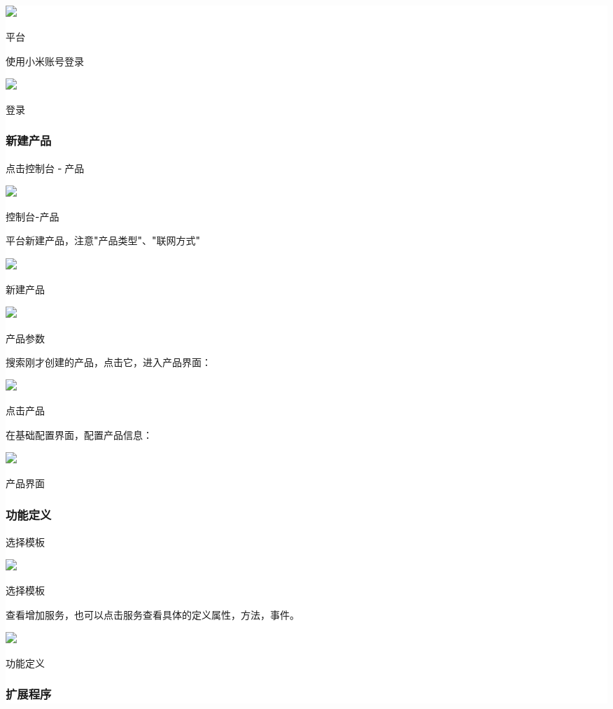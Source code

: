 ![](https://cdn.cnbj1.fds.api.mi-img.com/miot-images/67a3f2e451bf0fe5d09d68deb7e195f2_1730445707000.png?GalaxyAccessKeyId=AKVGLQWBOVIRQ3XLEW&Expires=9223372036854775807&Signature=DlSS5DoEVmr6hBgcy9WQUY8EnPE=)

平台

使用小米账号登录

![](https://cdn.cnbj1.fds.api.mi-img.com/miot-images/f4b10cb3950ff700cf14a2c56a1d9946_1702262419054.jpg?GalaxyAccessKeyId=AKVGLQWBOVIRQ3XLEW&Expires=9223372036854775807&Signature=fl2T3X3sFmoY63dkP1wxpwQYHv8=)

登录

### 新建产品

点击控制台 - 产品

![](https://cdn.cnbj1.fds.api.mi-img.com/miot-images/1300d82f23eb6a26dd0bec0e97b971e0_1730445942789.png?GalaxyAccessKeyId=AKVGLQWBOVIRQ3XLEW&Expires=9223372036854775807&Signature=sKj90hwjKSf10o1vHeHEvlnuE3w=)

控制台-产品

平台新建产品，注意"产品类型"、"联网方式"

![](https://cdn.cnbj1.fds.api.mi-img.com/miot-images/52c6f6937c48c9324d6986721023093f_1730446150127.png?GalaxyAccessKeyId=AKVGLQWBOVIRQ3XLEW&Expires=9223372036854775807&Signature=wDhOfgBuQFjeNA4kidoRHhLB0FE=)

新建产品

![](https://cdn.cnbj1.fds.api.mi-img.com/miot-images/a648892424acbb7d4a05678167e66b80_1730446341599.png?GalaxyAccessKeyId=AKVGLQWBOVIRQ3XLEW&Expires=9223372036854775807&Signature=Wltsp4yQZq9pXd94XKtzhtHYfy8=)

产品参数

搜索刚才创建的产品，点击它，进入产品界面：

![](https://cdn.cnbj1.fds.api.mi-img.com/miot-images/a648892424acbb7d4a05678167e66b80_1730446341599.png?GalaxyAccessKeyId=AKVGLQWBOVIRQ3XLEW&Expires=9223372036854775807&Signature=Wltsp4yQZq9pXd94XKtzhtHYfy8=)

点击产品

在基础配置界面，配置产品信息：

![](https://cdn.cnbj1.fds.api.mi-img.com/miot-images/0bfb63046102f6c3bc8f690a220d36ba_1730446563218.png?GalaxyAccessKeyId=AKVGLQWBOVIRQ3XLEW&Expires=9223372036854775807&Signature=QGXwVsjW+Gg75rq/7ZUdgYW5Cb4=)

产品界面

### 功能定义

选择模板

![](https://cdn.cnbj1.fds.api.mi-img.com/miot-images/a5d32155311871bb41ea829c637e60fa_1730446673376.png?GalaxyAccessKeyId=AKVGLQWBOVIRQ3XLEW&Expires=9223372036854775807&Signature=ItMKf1aUdyb3haD48557UsJcAuA=)

选择模板

查看增加服务，也可以点击服务查看具体的定义属性，方法，事件。

![](https://cdn.cnbj1.fds.api.mi-img.com/miot-images/d002f0a1016907023d61a76441912e74_1730446759642.png?GalaxyAccessKeyId=AKVGLQWBOVIRQ3XLEW&Expires=9223372036854775807&Signature=ftbLT3nkCDtJxm3sn69UZrwNePU=)

功能定义

### 扩展程序

